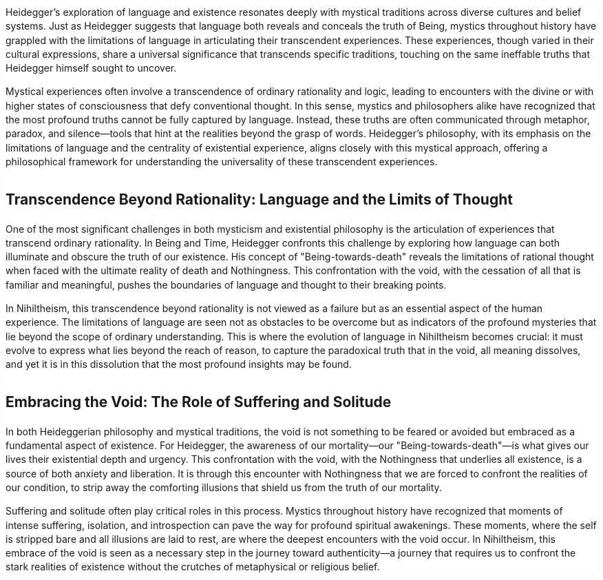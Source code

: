 Heidegger’s exploration of language and existence resonates deeply with mystical traditions across diverse cultures and belief systems. Just as Heidegger suggests that language both reveals and conceals the truth of Being, mystics throughout history have grappled with the limitations of language in articulating their transcendent experiences. These experiences, though varied in their cultural expressions, share a universal significance that transcends specific traditions, touching on the same ineffable truths that Heidegger himself sought to uncover.  
  
Mystical experiences often involve a transcendence of ordinary rationality and logic, leading to encounters with the divine or with higher states of consciousness that defy conventional thought. In this sense, mystics and philosophers alike have recognized that the most profound truths cannot be fully captured by language. Instead, these truths are often communicated through metaphor, paradox, and silence—tools that hint at the realities beyond the grasp of words. Heidegger’s philosophy, with its emphasis on the limitations of language and the centrality of existential experience, aligns closely with this mystical approach, offering a philosophical framework for understanding the universality of these transcendent experiences.  
  

## Transcendence Beyond Rationality: Language and the Limits of Thought

One of the most significant challenges in both mysticism and existential philosophy is the articulation of experiences that transcend ordinary rationality. In Being and Time, Heidegger confronts this challenge by exploring how language can both illuminate and obscure the truth of our existence. His concept of "Being-towards-death" reveals the limitations of rational thought when faced with the ultimate reality of death and Nothingness. This confrontation with the void, with the cessation of all that is familiar and meaningful, pushes the boundaries of language and thought to their breaking points.  
  
In Nihiltheism, this transcendence beyond rationality is not viewed as a failure but as an essential aspect of the human experience. The limitations of language are seen not as obstacles to be overcome but as indicators of the profound mysteries that lie beyond the scope of ordinary understanding. This is where the evolution of language in Nihiltheism becomes crucial: it must evolve to express what lies beyond the reach of reason, to capture the paradoxical truth that in the void, all meaning dissolves, and yet it is in this dissolution that the most profound insights may be found.  
  

## Embracing the Void: The Role of Suffering and Solitude

In both Heideggerian philosophy and mystical traditions, the void is not something to be feared or avoided but embraced as a fundamental aspect of existence. For Heidegger, the awareness of our mortality—our "Being-towards-death"—is what gives our lives their existential depth and urgency. This confrontation with the void, with the Nothingness that underlies all existence, is a source of both anxiety and liberation. It is through this encounter with Nothingness that we are forced to confront the realities of our condition, to strip away the comforting illusions that shield us from the truth of our mortality.  
  
Suffering and solitude often play critical roles in this process. Mystics throughout history have recognized that moments of intense suffering, isolation, and introspection can pave the way for profound spiritual awakenings. These moments, where the self is stripped bare and all illusions are laid to rest, are where the deepest encounters with the void occur. In Nihiltheism, this embrace of the void is seen as a necessary step in the journey toward authenticity—a journey that requires us to confront the stark realities of existence without the crutches of metaphysical or religious belief.  
  